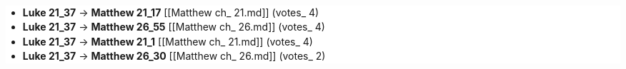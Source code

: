 - **Luke 21_37** → **Matthew 21_17** [[Matthew ch_ 21.md]] (votes_ 4)
- **Luke 21_37** → **Matthew 26_55** [[Matthew ch_ 26.md]] (votes_ 4)
- **Luke 21_37** → **Matthew 21_1** [[Matthew ch_ 21.md]] (votes_ 4)
- **Luke 21_37** → **Matthew 26_30** [[Matthew ch_ 26.md]] (votes_ 2)
